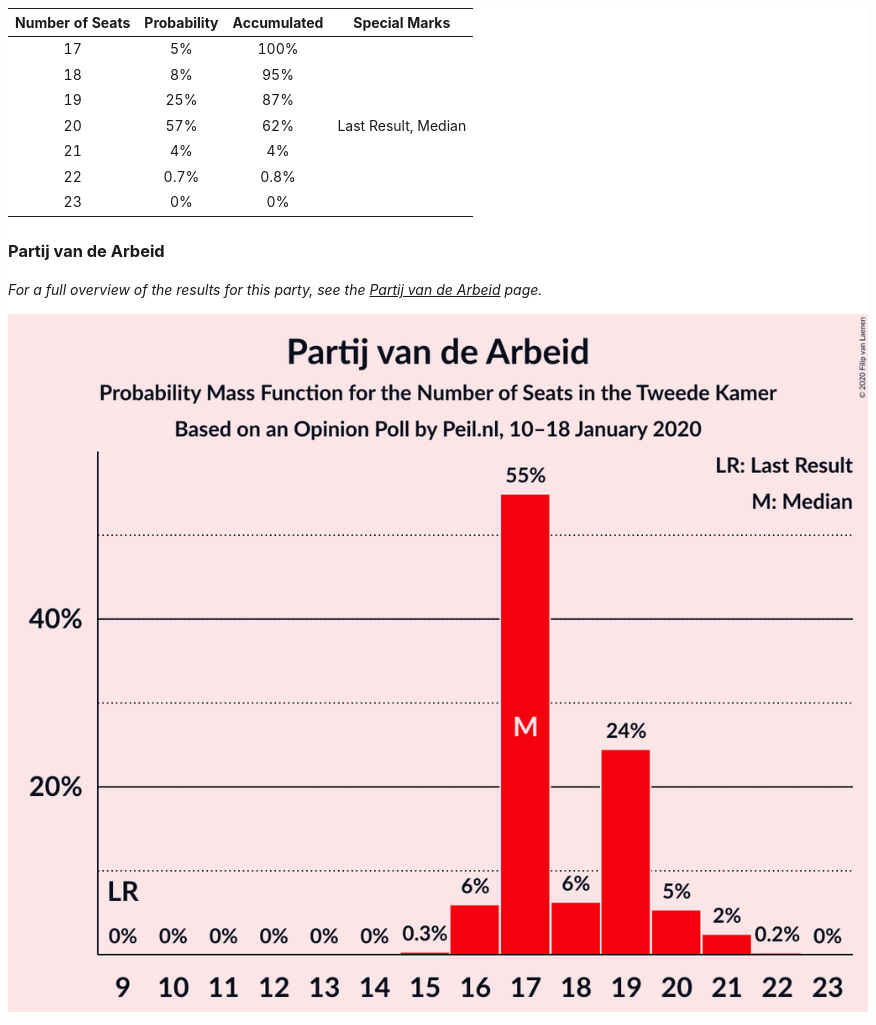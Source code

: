 | Number of Seats | Probability | Accumulated | Special Marks |
|:---------------:|:-----------:|:-----------:|:-------------:|
| 17 | 5% | 100% |  |
| 18 | 8% | 95% |  |
| 19 | 25% | 87% |  |
| 20 | 57% | 62% | Last Result, Median |
| 21 | 4% | 4% |  |
| 22 | 0.7% | 0.8% |  |
| 23 | 0% | 0% |  |

### Partij van de Arbeid

*For a full overview of the results for this party, see the [Partij van de Arbeid](party-partijvandearbeid.html) page.*

![Graph with seats probability mass function not yet produced](2020-01-18-Peilnl-seats-pmf-partijvandearbeid.png "Seats Probability Mass Function")
